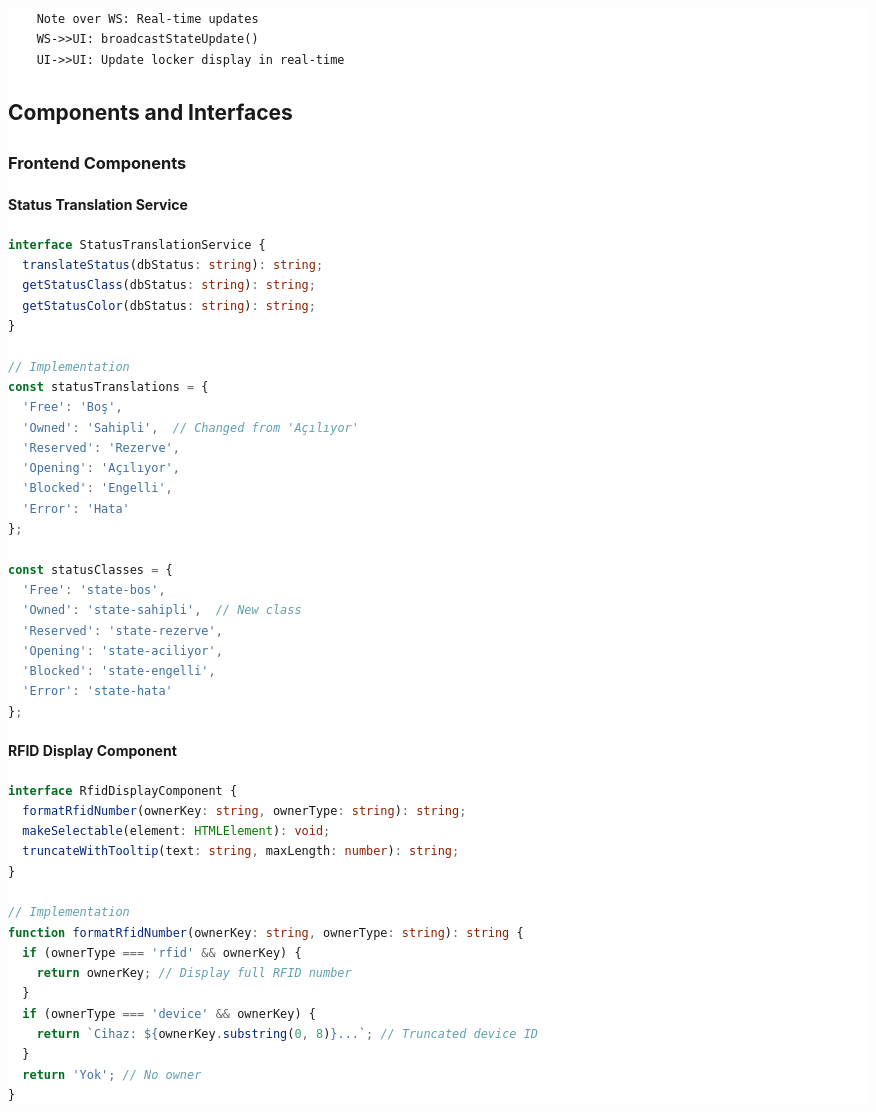 ```mermaid
    Note over WS: Real-time updates
    WS->>UI: broadcastStateUpdate()
    UI->>UI: Update locker display in real-time
```

## Components and Interfaces

### Frontend Components

#### Status Translation Service
```typescript
interface StatusTranslationService {
  translateStatus(dbStatus: string): string;
  getStatusClass(dbStatus: string): string;
  getStatusColor(dbStatus: string): string;
}

// Implementation
const statusTranslations = {
  'Free': 'Boş',
  'Owned': 'Sahipli',  // Changed from 'Açılıyor'
  'Reserved': 'Rezerve',
  'Opening': 'Açılıyor',
  'Blocked': 'Engelli',
  'Error': 'Hata'
};

const statusClasses = {
  'Free': 'state-bos',
  'Owned': 'state-sahipli',  // New class
  'Reserved': 'state-rezerve',
  'Opening': 'state-aciliyor',
  'Blocked': 'state-engelli',
  'Error': 'state-hata'
};
```

#### RFID Display Component
```typescript
interface RfidDisplayComponent {
  formatRfidNumber(ownerKey: string, ownerType: string): string;
  makeSelectable(element: HTMLElement): void;
  truncateWithTooltip(text: string, maxLength: number): string;
}

// Implementation
function formatRfidNumber(ownerKey: string, ownerType: string): string {
  if (ownerType === 'rfid' && ownerKey) {
    return ownerKey; // Display full RFID number
  }
  if (ownerType === 'device' && ownerKey) {
    return `Cihaz: ${ownerKey.substring(0, 8)}...`; // Truncated device ID
  }
  return 'Yok'; // No owner
}
```
